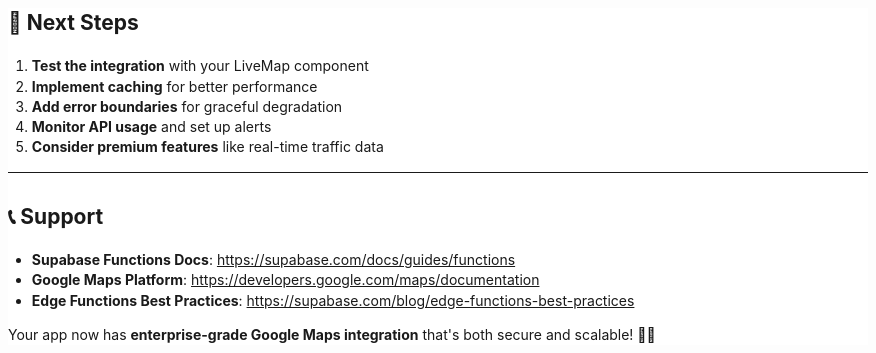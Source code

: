 ## 🎯 Next Steps

1. **Test the integration** with your LiveMap component
2. **Implement caching** for better performance
3. **Add error boundaries** for graceful degradation
4. **Monitor API usage** and set up alerts
5. **Consider premium features** like real-time traffic data

---

## 📞 Support

- **Supabase Functions Docs**: https://supabase.com/docs/guides/functions
- **Google Maps Platform**: https://developers.google.com/maps/documentation
- **Edge Functions Best Practices**: https://supabase.com/blog/edge-functions-best-practices

Your app now has **enterprise-grade Google Maps integration** that's both secure and scalable! 🚀✨


